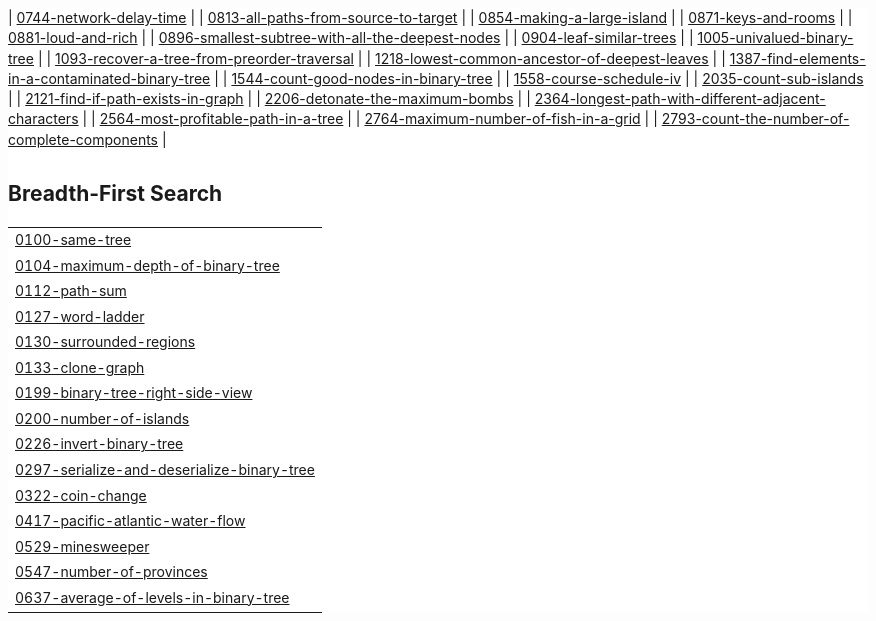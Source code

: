 | [0744-network-delay-time](https://github.com/rishitpallav/LeetCodeSubmissions/tree/master/0744-network-delay-time) |
| [0813-all-paths-from-source-to-target](https://github.com/rishitpallav/LeetCodeSubmissions/tree/master/0813-all-paths-from-source-to-target) |
| [0854-making-a-large-island](https://github.com/rishitpallav/LeetCodeSubmissions/tree/master/0854-making-a-large-island) |
| [0871-keys-and-rooms](https://github.com/rishitpallav/LeetCodeSubmissions/tree/master/0871-keys-and-rooms) |
| [0881-loud-and-rich](https://github.com/rishitpallav/LeetCodeSubmissions/tree/master/0881-loud-and-rich) |
| [0896-smallest-subtree-with-all-the-deepest-nodes](https://github.com/rishitpallav/LeetCodeSubmissions/tree/master/0896-smallest-subtree-with-all-the-deepest-nodes) |
| [0904-leaf-similar-trees](https://github.com/rishitpallav/LeetCodeSubmissions/tree/master/0904-leaf-similar-trees) |
| [1005-univalued-binary-tree](https://github.com/rishitpallav/LeetCodeSubmissions/tree/master/1005-univalued-binary-tree) |
| [1093-recover-a-tree-from-preorder-traversal](https://github.com/rishitpallav/LeetCodeSubmissions/tree/master/1093-recover-a-tree-from-preorder-traversal) |
| [1218-lowest-common-ancestor-of-deepest-leaves](https://github.com/rishitpallav/LeetCodeSubmissions/tree/master/1218-lowest-common-ancestor-of-deepest-leaves) |
| [1387-find-elements-in-a-contaminated-binary-tree](https://github.com/rishitpallav/LeetCodeSubmissions/tree/master/1387-find-elements-in-a-contaminated-binary-tree) |
| [1544-count-good-nodes-in-binary-tree](https://github.com/rishitpallav/LeetCodeSubmissions/tree/master/1544-count-good-nodes-in-binary-tree) |
| [1558-course-schedule-iv](https://github.com/rishitpallav/LeetCodeSubmissions/tree/master/1558-course-schedule-iv) |
| [2035-count-sub-islands](https://github.com/rishitpallav/LeetCodeSubmissions/tree/master/2035-count-sub-islands) |
| [2121-find-if-path-exists-in-graph](https://github.com/rishitpallav/LeetCodeSubmissions/tree/master/2121-find-if-path-exists-in-graph) |
| [2206-detonate-the-maximum-bombs](https://github.com/rishitpallav/LeetCodeSubmissions/tree/master/2206-detonate-the-maximum-bombs) |
| [2364-longest-path-with-different-adjacent-characters](https://github.com/rishitpallav/LeetCodeSubmissions/tree/master/2364-longest-path-with-different-adjacent-characters) |
| [2564-most-profitable-path-in-a-tree](https://github.com/rishitpallav/LeetCodeSubmissions/tree/master/2564-most-profitable-path-in-a-tree) |
| [2764-maximum-number-of-fish-in-a-grid](https://github.com/rishitpallav/LeetCodeSubmissions/tree/master/2764-maximum-number-of-fish-in-a-grid) |
| [2793-count-the-number-of-complete-components](https://github.com/rishitpallav/LeetCodeSubmissions/tree/master/2793-count-the-number-of-complete-components) |
## Breadth-First Search
|  |
| ------- |
| [0100-same-tree](https://github.com/rishitpallav/LeetCodeSubmissions/tree/master/0100-same-tree) |
| [0104-maximum-depth-of-binary-tree](https://github.com/rishitpallav/LeetCodeSubmissions/tree/master/0104-maximum-depth-of-binary-tree) |
| [0112-path-sum](https://github.com/rishitpallav/LeetCodeSubmissions/tree/master/0112-path-sum) |
| [0127-word-ladder](https://github.com/rishitpallav/LeetCodeSubmissions/tree/master/0127-word-ladder) |
| [0130-surrounded-regions](https://github.com/rishitpallav/LeetCodeSubmissions/tree/master/0130-surrounded-regions) |
| [0133-clone-graph](https://github.com/rishitpallav/LeetCodeSubmissions/tree/master/0133-clone-graph) |
| [0199-binary-tree-right-side-view](https://github.com/rishitpallav/LeetCodeSubmissions/tree/master/0199-binary-tree-right-side-view) |
| [0200-number-of-islands](https://github.com/rishitpallav/LeetCodeSubmissions/tree/master/0200-number-of-islands) |
| [0226-invert-binary-tree](https://github.com/rishitpallav/LeetCodeSubmissions/tree/master/0226-invert-binary-tree) |
| [0297-serialize-and-deserialize-binary-tree](https://github.com/rishitpallav/LeetCodeSubmissions/tree/master/0297-serialize-and-deserialize-binary-tree) |
| [0322-coin-change](https://github.com/rishitpallav/LeetCodeSubmissions/tree/master/0322-coin-change) |
| [0417-pacific-atlantic-water-flow](https://github.com/rishitpallav/LeetCodeSubmissions/tree/master/0417-pacific-atlantic-water-flow) |
| [0529-minesweeper](https://github.com/rishitpallav/LeetCodeSubmissions/tree/master/0529-minesweeper) |
| [0547-number-of-provinces](https://github.com/rishitpallav/LeetCodeSubmissions/tree/master/0547-number-of-provinces) |
| [0637-average-of-levels-in-binary-tree](https://github.com/rishitpallav/LeetCodeSubmissions/tree/master/0637-average-of-levels-in-binary-tree) |